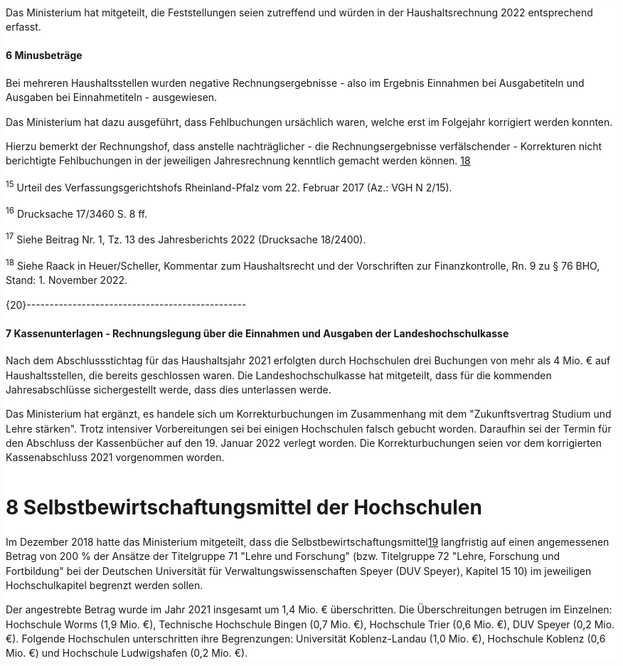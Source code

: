 Das Ministerium hat mitgeteilt, die Feststellungen seien zutreffend und würden in der Haushaltsrechnung 2022 entsprechend erfasst.

#### **6 Minusbeträge**

Bei mehreren Haushaltsstellen wurden negative Rechnungsergebnisse - also im Ergebnis Einnahmen bei Ausgabetiteln und Ausgaben bei Einnahmetiteln - ausgewiesen.

Das Ministerium hat dazu ausgeführt, dass Fehlbuchungen ursächlich waren, welche erst im Folgejahr korrigiert werden konnten.

Hierzu bemerkt der Rechnungshof, dass anstelle nachträglicher - die Rechnungsergebnisse verfälschender - Korrekturen nicht berichtigte Fehlbuchungen in der jeweiligen Jahresrechnung kenntlich gemacht werden können. [18](#page-19-3)

<span id="page-19-0"></span><sup>15</sup> Urteil des Verfassungsgerichtshofs Rheinland-Pfalz vom 22. Februar 2017 (Az.: VGH N 2/15).

<span id="page-19-1"></span><sup>16</sup> Drucksache 17/3460 S. 8 ff.

<span id="page-19-2"></span><sup>17</sup> Siehe Beitrag Nr. 1, Tz. 13 des Jahresberichts 2022 (Drucksache 18/2400).

<span id="page-19-3"></span><sup>18</sup> Siehe Raack in Heuer/Scheller, Kommentar zum Haushaltsrecht und der Vorschriften zur Finanzkontrolle, Rn. 9 zu § 76 BHO, Stand: 1. November 2022.

{20}------------------------------------------------

#### **7 Kassenunterlagen - Rechnungslegung über die Einnahmen und Ausgaben der Landeshochschulkasse**

Nach dem Abschlussstichtag für das Haushaltsjahr 2021 erfolgten durch Hochschulen drei Buchungen von mehr als 4 Mio. € auf Haushaltsstellen, die bereits geschlossen waren. Die Landeshochschulkasse hat mitgeteilt, dass für die kommenden Jahresabschlüsse sichergestellt werde, dass dies unterlassen werde.

Das Ministerium hat ergänzt, es handele sich um Korrekturbuchungen im Zusammenhang mit dem "Zukunftsvertrag Studium und Lehre stärken". Trotz intensiver Vorbereitungen sei bei einigen Hochschulen falsch gebucht worden. Daraufhin sei der Termin für den Abschluss der Kassenbücher auf den 19. Januar 2022 verlegt worden. Die Korrekturbuchungen seien vor dem korrigierten Kassenabschluss 2021 vorgenommen worden.

# **8 Selbstbewirtschaftungsmittel der Hochschulen**

Im Dezember 2018 hatte das Ministerium mitgeteilt, dass die Selbstbewirtschaftungsmittel[19](#page-20-0) langfristig auf einen angemessenen Betrag von 200 % der Ansätze der Titelgruppe 71 "Lehre und Forschung" (bzw. Titelgruppe 72 "Lehre, Forschung und Fortbildung" bei der Deutschen Universität für Verwaltungswissenschaften Speyer (DUV Speyer), Kapitel 15 10) im jeweiligen Hochschulkapitel begrenzt werden sollen.

Der angestrebte Betrag wurde im Jahr 2021 insgesamt um 1,4 Mio. € überschritten. Die Überschreitungen betrugen im Einzelnen: Hochschule Worms (1,9 Mio. €), Technische Hochschule Bingen (0,7 Mio. €), Hochschule Trier (0,6 Mio. €), DUV Speyer (0,2 Mio. €). Folgende Hochschulen unterschritten ihre Begrenzungen: Universität Koblenz-Landau (1,0 Mio. €), Hochschule Koblenz (0,6 Mio. €) und Hochschule Ludwigshafen (0,2 Mio. €).
